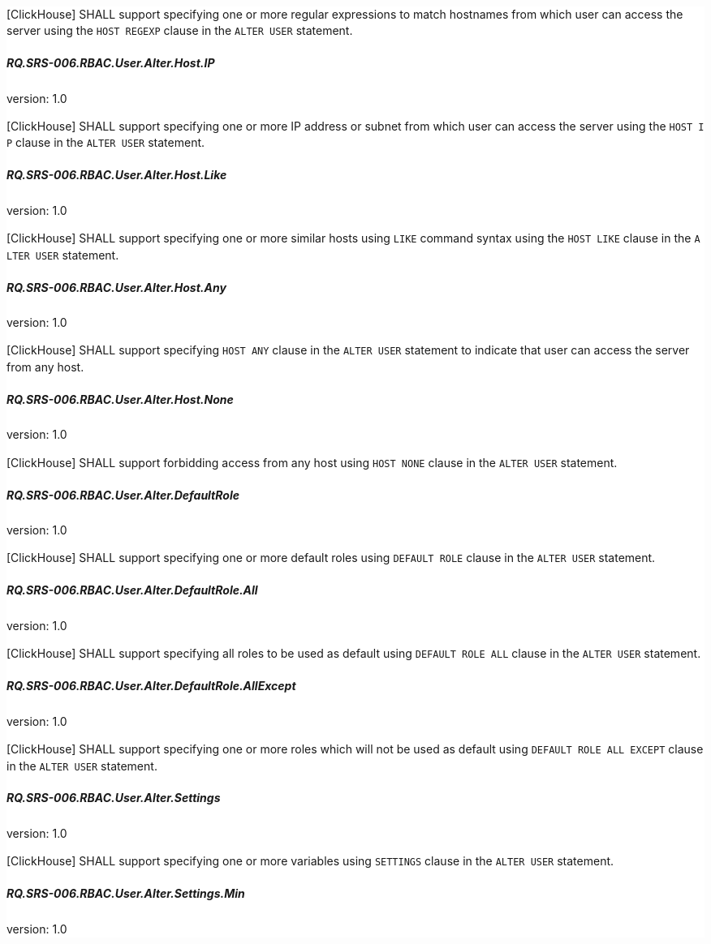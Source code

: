 [ClickHouse] SHALL support specifying one or more regular expressions
to match hostnames from which user can access the server
using the `HOST REGEXP` clause in the `ALTER USER` statement.

##### RQ.SRS-006.RBAC.User.Alter.Host.IP
version: 1.0

[ClickHouse] SHALL support specifying one or more IP address or subnet from
which user can access the server using the `HOST IP` clause in the
`ALTER USER` statement.

##### RQ.SRS-006.RBAC.User.Alter.Host.Like
version: 1.0

[ClickHouse] SHALL support specifying one or more similar hosts using `LIKE` command syntax
using the `HOST LIKE` clause in the `ALTER USER` statement.

##### RQ.SRS-006.RBAC.User.Alter.Host.Any
version: 1.0

[ClickHouse] SHALL support specifying `HOST ANY` clause in the `ALTER USER` statement
to indicate that user can access the server from any host.

##### RQ.SRS-006.RBAC.User.Alter.Host.None
version: 1.0

[ClickHouse] SHALL support forbidding access from any host using `HOST NONE` clause in the
`ALTER USER` statement.

##### RQ.SRS-006.RBAC.User.Alter.DefaultRole
version: 1.0

[ClickHouse] SHALL support specifying one or more default roles
using `DEFAULT ROLE` clause in the `ALTER USER` statement.

##### RQ.SRS-006.RBAC.User.Alter.DefaultRole.All
version: 1.0

[ClickHouse] SHALL support specifying all roles to be used as default
using `DEFAULT ROLE ALL` clause in the `ALTER USER` statement.

##### RQ.SRS-006.RBAC.User.Alter.DefaultRole.AllExcept
version: 1.0

[ClickHouse] SHALL support specifying one or more roles which will not be used as default
using `DEFAULT ROLE ALL EXCEPT` clause in the `ALTER USER` statement.

##### RQ.SRS-006.RBAC.User.Alter.Settings
version: 1.0

[ClickHouse] SHALL support specifying one or more variables
using `SETTINGS` clause in the `ALTER USER` statement.

##### RQ.SRS-006.RBAC.User.Alter.Settings.Min
version: 1.0
